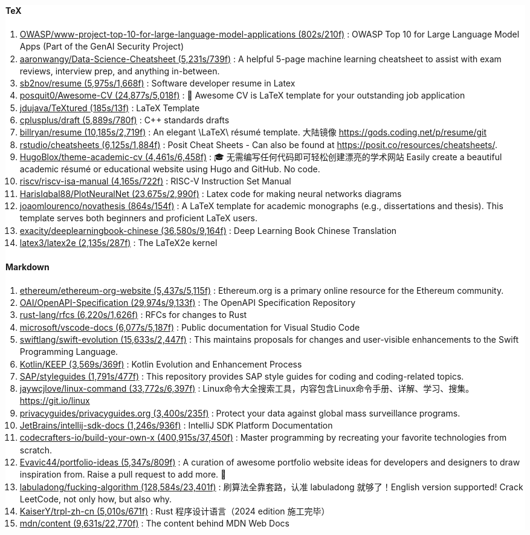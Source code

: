 #### TeX
1. [OWASP/www-project-top-10-for-large-language-model-applications (802s/210f)](https://github.com/OWASP/www-project-top-10-for-large-language-model-applications) : OWASP Top 10 for Large Language Model Apps (Part of the GenAI Security Project)
2. [aaronwangy/Data-Science-Cheatsheet (5,231s/739f)](https://github.com/aaronwangy/Data-Science-Cheatsheet) : A helpful 5-page machine learning cheatsheet to assist with exam reviews, interview prep, and anything in-between.
3. [sb2nov/resume (5,975s/1,668f)](https://github.com/sb2nov/resume) : Software developer resume in Latex
4. [posquit0/Awesome-CV (24,877s/5,018f)](https://github.com/posquit0/Awesome-CV) : 📄 Awesome CV is LaTeX template for your outstanding job application
5. [jdujava/TeXtured (185s/13f)](https://github.com/jdujava/TeXtured) : LaTeX Template
6. [cplusplus/draft (5,889s/780f)](https://github.com/cplusplus/draft) : C++ standards drafts
7. [billryan/resume (10,185s/2,719f)](https://github.com/billryan/resume) : An elegant \LaTeX\ résumé template. 大陆镜像 https://gods.coding.net/p/resume/git
8. [rstudio/cheatsheets (6,125s/1,884f)](https://github.com/rstudio/cheatsheets) : Posit Cheat Sheets - Can also be found at https://posit.co/resources/cheatsheets/.
9. [HugoBlox/theme-academic-cv (4,461s/6,458f)](https://github.com/HugoBlox/theme-academic-cv) : 🎓 无需编写任何代码即可轻松创建漂亮的学术网站 Easily create a beautiful academic résumé or educational website using Hugo and GitHub. No code.
10. [riscv/riscv-isa-manual (4,165s/722f)](https://github.com/riscv/riscv-isa-manual) : RISC-V Instruction Set Manual
11. [HarisIqbal88/PlotNeuralNet (23,675s/2,990f)](https://github.com/HarisIqbal88/PlotNeuralNet) : Latex code for making neural networks diagrams
12. [joaomlourenco/novathesis (864s/154f)](https://github.com/joaomlourenco/novathesis) : A LaTeX template for academic monographs (e.g., dissertations and thesis). This template serves both beginners and proficient LaTeX users.
13. [exacity/deeplearningbook-chinese (36,580s/9,164f)](https://github.com/exacity/deeplearningbook-chinese) : Deep Learning Book Chinese Translation
14. [latex3/latex2e (2,135s/287f)](https://github.com/latex3/latex2e) : The LaTeX2e kernel

#### Markdown
1. [ethereum/ethereum-org-website (5,437s/5,115f)](https://github.com/ethereum/ethereum-org-website) : Ethereum.org is a primary online resource for the Ethereum community.
2. [OAI/OpenAPI-Specification (29,974s/9,133f)](https://github.com/OAI/OpenAPI-Specification) : The OpenAPI Specification Repository
3. [rust-lang/rfcs (6,220s/1,626f)](https://github.com/rust-lang/rfcs) : RFCs for changes to Rust
4. [microsoft/vscode-docs (6,077s/5,187f)](https://github.com/microsoft/vscode-docs) : Public documentation for Visual Studio Code
5. [swiftlang/swift-evolution (15,633s/2,447f)](https://github.com/swiftlang/swift-evolution) : This maintains proposals for changes and user-visible enhancements to the Swift Programming Language.
6. [Kotlin/KEEP (3,569s/369f)](https://github.com/Kotlin/KEEP) : Kotlin Evolution and Enhancement Process
7. [SAP/styleguides (1,791s/477f)](https://github.com/SAP/styleguides) : This repository provides SAP style guides for coding and coding-related topics.
8. [jaywcjlove/linux-command (33,772s/6,397f)](https://github.com/jaywcjlove/linux-command) : Linux命令大全搜索工具，内容包含Linux命令手册、详解、学习、搜集。https://git.io/linux
9. [privacyguides/privacyguides.org (3,400s/235f)](https://github.com/privacyguides/privacyguides.org) : Protect your data against global mass surveillance programs.
10. [JetBrains/intellij-sdk-docs (1,246s/936f)](https://github.com/JetBrains/intellij-sdk-docs) : IntelliJ SDK Platform Documentation
11. [codecrafters-io/build-your-own-x (400,915s/37,450f)](https://github.com/codecrafters-io/build-your-own-x) : Master programming by recreating your favorite technologies from scratch.
12. [Evavic44/portfolio-ideas (5,347s/809f)](https://github.com/Evavic44/portfolio-ideas) : A curation of awesome portfolio website ideas for developers and designers to draw inspiration from. Raise a pull request to add more. 💜
13. [labuladong/fucking-algorithm (128,584s/23,401f)](https://github.com/labuladong/fucking-algorithm) : 刷算法全靠套路，认准 labuladong 就够了！English version supported! Crack LeetCode, not only how, but also why.
14. [KaiserY/trpl-zh-cn (5,010s/671f)](https://github.com/KaiserY/trpl-zh-cn) : Rust 程序设计语言（2024 edition 施工完毕）
15. [mdn/content (9,631s/22,770f)](https://github.com/mdn/content) : The content behind MDN Web Docs